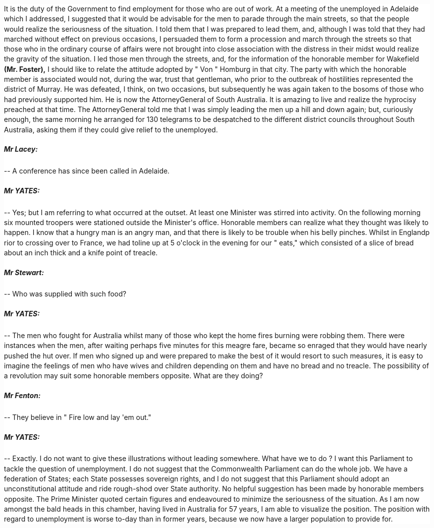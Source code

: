 It is the duty of the Government to find employment for those who are out of work. At a meeting of the unemployed in Adelaide which I addressed, I suggested that it would be advisable for the men to parade through the main streets, so that the people would realize the seriousness of the situation. I told them that I was prepared to lead them, and, although I was told that they had marched without effect on previous occasions, I persuaded them to form a procession and march through the streets so that those who in the ordinary course of affairs were not brought into close association with the distress in their midst would realize the gravity of the situation. I led those men through the streets, and, for the information of the honorable member for Wakefield  **(Mr. Foster),**  I should like to relate the attitude adopted by " Von " Homburg in that city. The party with which the honorable member is associated would not, during the war, trust that gentleman, who prior to the outbreak of hostilities represented the district of Murray. He was defeated, I think, on two occasions, but subsequently he was again taken to the bosoms of those who had previously supported him. He is now the AttorneyGeneral of South Australia. It is amazing to live and realize the hyprocisy preached at that time. The AttorneyGeneral told me that I was simply leading the men up a hill and down again; but, curiously enough, the same morning he arranged for 130 telegrams to be despatched to the different district councils throughout South Australia, asking them if they could give relief to the unemployed. 

##### Mr Lacey:

-- A conference has since been called in Adelaide. 

##### Mr YATES:

-- Yes; but I am referring to what occurred at the outset. At least one Minister was stirred into activity. On the following morning six mounted troopers were stationed outside the Minister's office. Honorable members can realize what they thought was likely to happen. I know that a hungry man is an angry man, and that there is likely to be trouble when his belly pinches. Whilst in Englandp rior to crossing over to France, we had toline up at 5 o'clock in the evening for our " eats," which consisted of a slice of bread about an inch thick and a knife point of treacle. 

##### Mr Stewart:

-- Who was supplied with such food? 

##### Mr YATES:

-- The men who fought for Australia whilst many of those who kept the home fires burning were robbing them. There were instances when the men, after waiting perhaps five minutes for this meagre fare, became so enraged that they would have nearly pushed the hut over. If men who signed up and were prepared to make the best of it would resort to such measures, it is easy to imagine the feelings of men who have wives and children depending on them and have no bread and no treacle. The possibility of a revolution may suit some honorable members opposite. What are they doing? 

##### Mr Fenton:

-- They believe in " Fire low and lay 'em out." 

##### Mr YATES:

-- Exactly. I do not want to give these illustrations without leading somewhere. What have we to do ? I want this Parliament to tackle the question of unemployment. I do not suggest that the Commonwealth Parliament can do the whole job. We have a federation of States; each State possesses sovereign rights, and I do not suggest that this Parliament should adopt an unconstitutional attitude and ride rough-shod over State authority. No helpful suggestion has been made by honorable members opposite. The Prime Minister quoted certain figures and endeavoured to minimize the seriousness of the situation. As I am now amongst the bald heads in this chamber, having lived in Australia for 57 years, I am able to visualize the position. The position with regard to unemployment is worse to-day than in former years, because we now have a larger population to provide for. 
